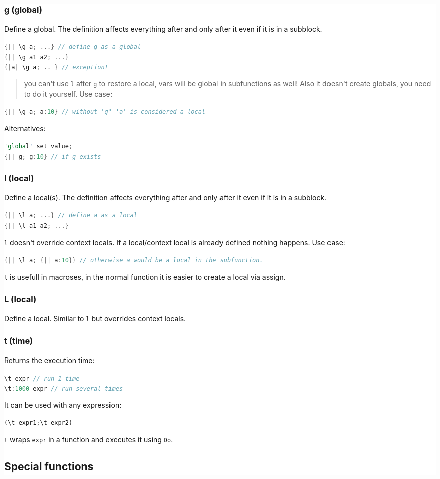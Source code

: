 ### g (global)

Define a global. The definition affects everything after and only after it even if it is in a subblock.
```Rust
{|| \g a; ...} // define g as a global
{|| \g a1 a2; ...}
{|a| \g a; .. } // exception!
```
> you can't use `l` after `g` to restore a local, vars will be global in subfunctions as well! Also it doesn't create globals, you need to do it yourself. Use case:
```Rust
{|| \g a; a:10} // without 'g' 'a' is considered a local
```
Alternatives:
```Rust
'global' set value;
{|| g; g:10} // if g exists
```

### l (local)

Define a local(s). The definition affects everything after and only after it even if it is in a subblock.
```Rust
{|| \l a; ...} // define a as a local
{|| \l a1 a2; ...}
```
`l` doesn't override context locals. If a local/context local is already defined nothing happens. Use case:
```Rust
{|| \l a; {|| a:10}} // otherwise a would be a local in the subfunction.
```
`l` is usefull in macroses, in the normal function it is easier to create a local via assign.

### L (local)

Define a local. Similar to `l` but overrides context locals.

### t (time)

Returns the execution time:
```Rust
\t expr // run 1 time
\t:1000 expr // run several times
```

It can be used with any expression:
```Rust
(\t expr1;\t expr2)
```

`t` wraps `expr` in a function and executes it using `Do`.

## Special functions

